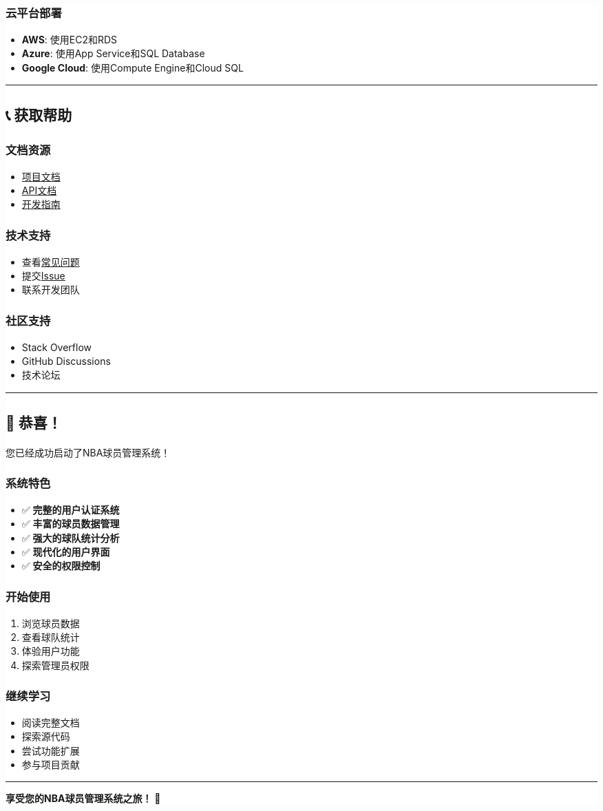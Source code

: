 ### 云平台部署
- **AWS**: 使用EC2和RDS
- **Azure**: 使用App Service和SQL Database
- **Google Cloud**: 使用Compute Engine和Cloud SQL

---

## 📞 获取帮助

### 文档资源
- [项目文档](README.md)
- [API文档](API_DOCUMENTATION.md)
- [开发指南](PROJECT_DEVELOPMENT_GUIDE.md)

### 技术支持
- 查看[常见问题](FAQ.md)
- 提交[Issue](issues)
- 联系开发团队

### 社区支持
- Stack Overflow
- GitHub Discussions
- 技术论坛

---

## 🎉 恭喜！

您已经成功启动了NBA球员管理系统！

### 系统特色
- ✅ **完整的用户认证系统**
- ✅ **丰富的球员数据管理**
- ✅ **强大的球队统计分析**
- ✅ **现代化的用户界面**
- ✅ **安全的权限控制**

### 开始使用
1. 浏览球员数据
2. 查看球队统计
3. 体验用户功能
4. 探索管理员权限

### 继续学习
- 阅读完整文档
- 探索源代码
- 尝试功能扩展
- 参与项目贡献

---

**享受您的NBA球员管理系统之旅！** 🏀 